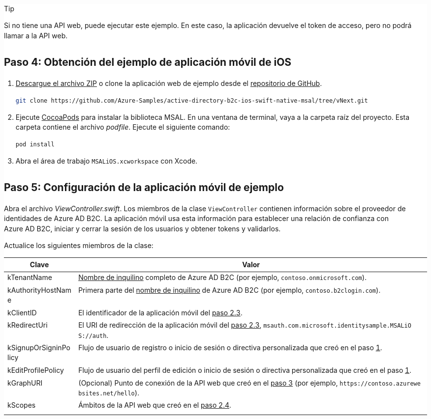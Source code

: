 > [!TIP]
> Si no tiene una API web, puede ejecutar este ejemplo. En este caso, la aplicación devuelve el token de acceso, pero no podrá llamar a la API web. 

## <a name="step-4-get-the-ios-mobile-app-sample"></a>Paso 4: Obtención del ejemplo de aplicación móvil de iOS

1. [Descargue el archivo ZIP](https://github.com/Azure-Samples/active-directory-b2c-ios-swift-native-msal/archive/refs/heads/vNext.zip) o clone la aplicación web de ejemplo desde el [repositorio de GitHub](https://github.com/Azure-Samples/active-directory-b2c-ios-swift-native-msal). 

    ```bash
    git clone https://github.com/Azure-Samples/active-directory-b2c-ios-swift-native-msal/tree/vNext.git
    ``` 

1. Ejecute [CocoaPods](https://cocoapods.org/) para instalar la biblioteca MSAL. En una ventana de terminal, vaya a la carpeta raíz del proyecto. Esta carpeta contiene el archivo *podfile*. Ejecute el siguiente comando:

    ```bash
    pod install
    ```

1. Abra el área de trabajo `MSALiOS.xcworkspace` con Xcode.



## <a name="step-5-configure-the-sample-mobile-app"></a>Paso 5: Configuración de la aplicación móvil de ejemplo

Abra el archivo *ViewController.swift*. Los miembros de la clase `ViewController` contienen información sobre el proveedor de identidades de Azure AD B2C. La aplicación móvil usa esta información para establecer una relación de confianza con Azure AD B2C, iniciar y cerrar la sesión de los usuarios y obtener tokens y validarlos. 

Actualice los siguientes miembros de la clase:

|Clave  |Valor  |
|---------|---------|
|kTenantName| [Nombre de inquilino](tenant-management.md#get-your-tenant-name) completo de Azure AD B2C (por ejemplo, `contoso.onmicrosoft.com`).|
|kAuthorityHostName|Primera parte del [nombre de inquilino](tenant-management.md#get-your-tenant-name) de Azure AD B2C (por ejemplo, `contoso.b2clogin.com`).|
|kClientID|El identificador de la aplicación móvil del [paso 2.3](#step-23-register-the-mobile-app).|
|kRedirectUri|El URI de redirección de la aplicación móvil del [paso 2.3](#step-23-register-the-mobile-app), `msauth.com.microsoft.identitysample.MSALiOS://auth`.|
|kSignupOrSigninPolicy| Flujo de usuario de registro o inicio de sesión o directiva personalizada que creó en el paso [1](#step-1-configure-your-user-flow).|
|kEditProfilePolicy|Flujo de usuario del perfil de edición o inicio de sesión o directiva personalizada que creó en el paso [1](#step-1-configure-your-user-flow).|
|kGraphURI| (Opcional) Punto de conexión de la API web que creó en el [paso 3](#step-3-configure-the-sample-web-api) (por ejemplo, `https://contoso.azurewebsites.net/hello`).|
| kScopes | Ámbitos de la API web que creó en el [paso 2.4](#step-24-grant-the-mobile-app-permissions-for-the-web-api).|
| | | 
